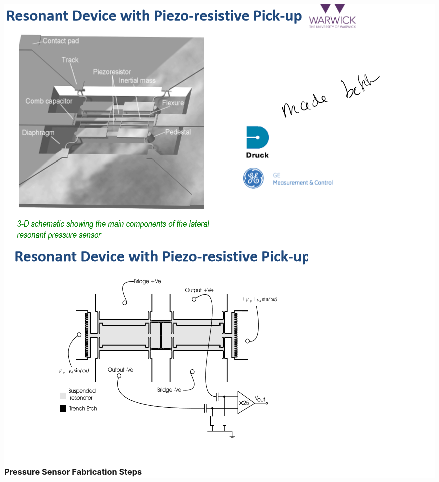 ![alt text](imgs/sensors/image-61.png)
![alt text](imgs/sensors/image-62.png)


### Pressure Sensor Fabrication Steps